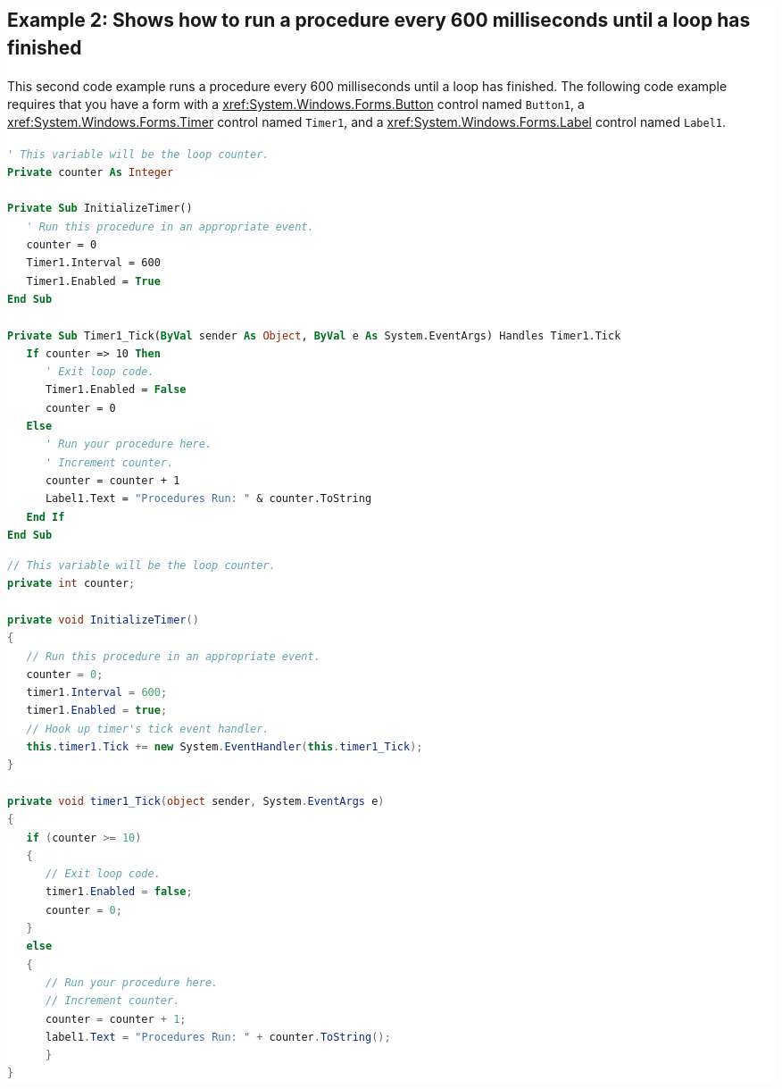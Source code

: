 ## Example 2: Shows how to run a procedure every 600 milliseconds until a loop has finished  

 This second code example runs a procedure every 600 milliseconds until a loop has finished. The following code example requires that you have a form with a <xref:System.Windows.Forms.Button> control named `Button1`, a <xref:System.Windows.Forms.Timer> control named `Timer1`, and a <xref:System.Windows.Forms.Label> control named `Label1`.  
  
```vb  
' This variable will be the loop counter.  
Private counter As Integer  
  
Private Sub InitializeTimer()  
   ' Run this procedure in an appropriate event.  
   counter = 0  
   Timer1.Interval = 600  
   Timer1.Enabled = True  
End Sub  
  
Private Sub Timer1_Tick(ByVal sender As Object, ByVal e As System.EventArgs) Handles Timer1.Tick  
   If counter => 10 Then  
      ' Exit loop code.  
      Timer1.Enabled = False  
      counter = 0  
   Else  
      ' Run your procedure here.  
      ' Increment counter.  
      counter = counter + 1  
      Label1.Text = "Procedures Run: " & counter.ToString  
   End If  
End Sub  
```  
  
```csharp  
// This variable will be the loop counter.  
private int counter;  
  
private void InitializeTimer()  
{  
   // Run this procedure in an appropriate event.  
   counter = 0;  
   timer1.Interval = 600;  
   timer1.Enabled = true;  
   // Hook up timer's tick event handler.  
   this.timer1.Tick += new System.EventHandler(this.timer1_Tick);  
}  
  
private void timer1_Tick(object sender, System.EventArgs e)
{  
   if (counter >= 10)
   {  
      // Exit loop code.  
      timer1.Enabled = false;  
      counter = 0;  
   }  
   else  
   {  
      // Run your procedure here.  
      // Increment counter.  
      counter = counter + 1;  
      label1.Text = "Procedures Run: " + counter.ToString();  
      }  
}  
```  
  